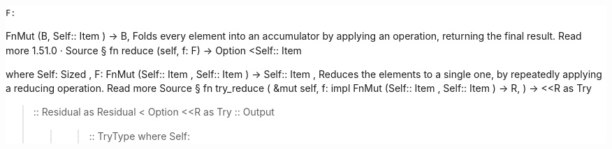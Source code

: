     F:
FnMut
(B, Self::
Item
) -> B,
Folds every element into an accumulator by applying an operation,
returning the final result.
Read more
1.51.0
·
Source
§
fn
reduce
<F>(self, f: F) ->
Option
<Self::
Item
>
where
    Self:
Sized
,
    F:
FnMut
(Self::
Item
, Self::
Item
) -> Self::
Item
,
Reduces the elements to a single one, by repeatedly applying a reducing
operation.
Read more
Source
§
fn
try_reduce
<R>(
    &mut self,
    f: impl
FnMut
(Self::
Item
, Self::
Item
) -> R,
) -> <<R as
Try
>::
Residual
as
Residual
<
Option
<<R as
Try
>::
Output
>>>::
TryType
where
    Self: